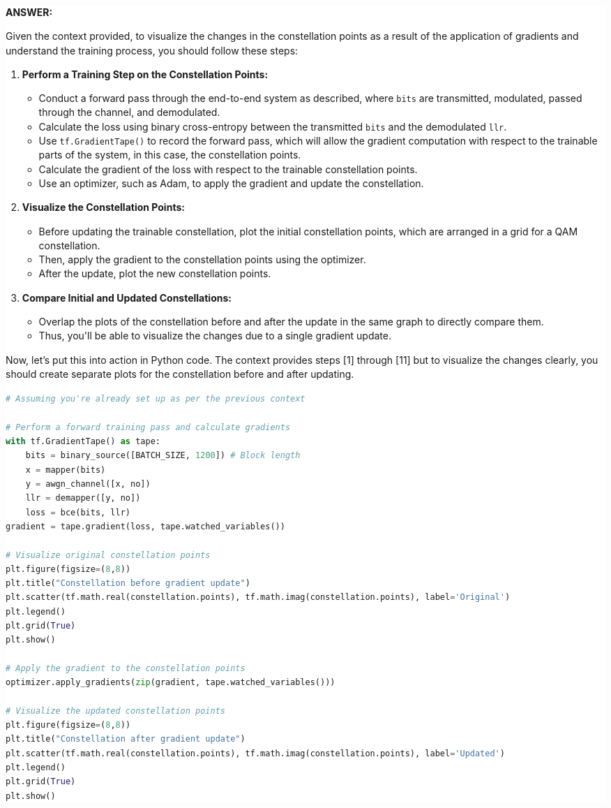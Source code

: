 **ANSWER:**

Given the context provided, to visualize the changes in the constellation points as a result of the application of gradients and understand the training process, you should follow these steps:

1. **Perform a Training Step on the Constellation Points:**
   - Conduct a forward pass through the end-to-end system as described, where `bits` are transmitted, modulated, passed through the channel, and demodulated.
   - Calculate the loss using binary cross-entropy between the transmitted `bits` and the demodulated `llr`.
   - Use `tf.GradientTape()` to record the forward pass, which will allow the gradient computation with respect to the trainable parts of the system, in this case, the constellation points.
   - Calculate the gradient of the loss with respect to the trainable constellation points.
   - Use an optimizer, such as Adam, to apply the gradient and update the constellation.

2. **Visualize the Constellation Points:**
   - Before updating the trainable constellation, plot the initial constellation points, which are arranged in a grid for a QAM constellation.
   - Then, apply the gradient to the constellation points using the optimizer.
   - After the update, plot the new constellation points.

3. **Compare Initial and Updated Constellations:**
   - Overlap the plots of the constellation before and after the update in the same graph to directly compare them.
   - Thus, you'll be able to visualize the changes due to a single gradient update.

Now, let’s put this into action in Python code. The context provides steps [1] through [11] but to visualize the changes clearly, you should create separate plots for the constellation before and after updating.

```python
# Assuming you're already set up as per the previous context

# Perform a forward training pass and calculate gradients
with tf.GradientTape() as tape:
    bits = binary_source([BATCH_SIZE, 1200]) # Block length
    x = mapper(bits)
    y = awgn_channel([x, no])
    llr = demapper([y, no])
    loss = bce(bits, llr)
gradient = tape.gradient(loss, tape.watched_variables())

# Visualize original constellation points
plt.figure(figsize=(8,8))
plt.title("Constellation before gradient update")
plt.scatter(tf.math.real(constellation.points), tf.math.imag(constellation.points), label='Original')
plt.legend()
plt.grid(True)
plt.show()

# Apply the gradient to the constellation points
optimizer.apply_gradients(zip(gradient, tape.watched_variables()))

# Visualize the updated constellation points
plt.figure(figsize=(8,8))
plt.title("Constellation after gradient update")
plt.scatter(tf.math.real(constellation.points), tf.math.imag(constellation.points), label='Updated')
plt.legend()
plt.grid(True)
plt.show()
```
